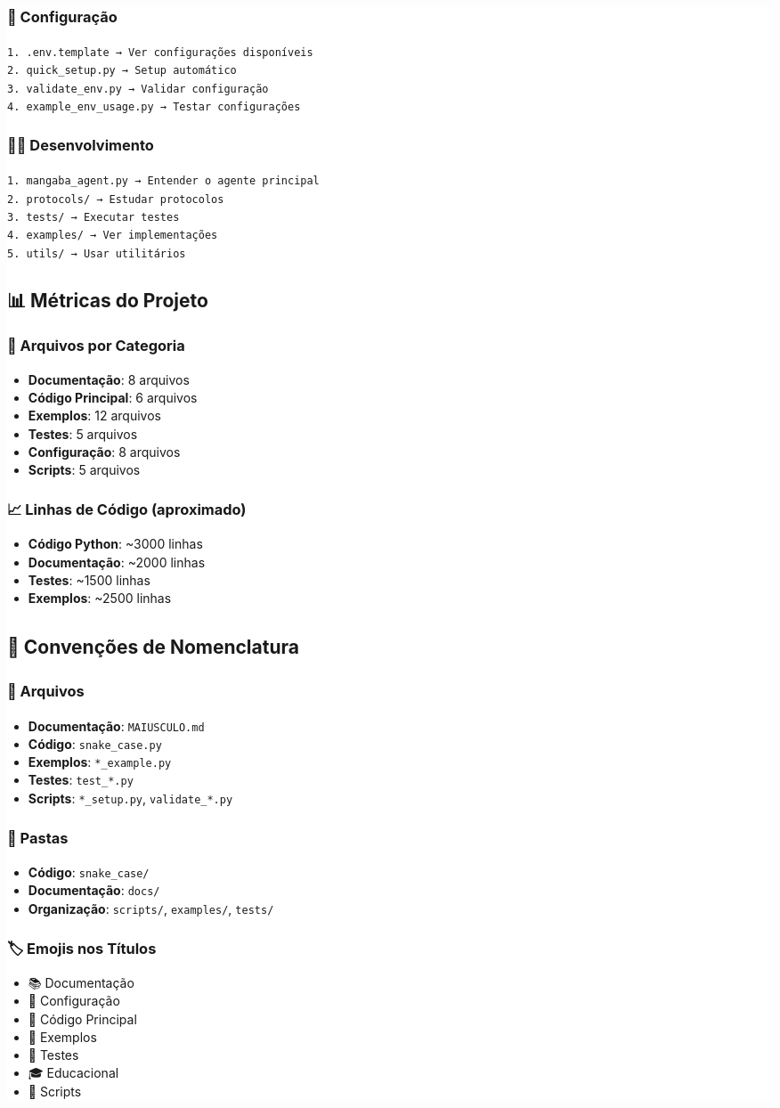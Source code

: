 ### 🔧 Configuração
```
1. .env.template → Ver configurações disponíveis
2. quick_setup.py → Setup automático
3. validate_env.py → Validar configuração
4. example_env_usage.py → Testar configurações
```

### 👨‍💻 Desenvolvimento
```
1. mangaba_agent.py → Entender o agente principal
2. protocols/ → Estudar protocolos
3. tests/ → Executar testes
4. examples/ → Ver implementações
5. utils/ → Usar utilitários
```

## 📊 Métricas do Projeto

### 📁 Arquivos por Categoria
- **Documentação**: 8 arquivos
- **Código Principal**: 6 arquivos
- **Exemplos**: 12 arquivos
- **Testes**: 5 arquivos
- **Configuração**: 8 arquivos
- **Scripts**: 5 arquivos

### 📈 Linhas de Código (aproximado)
- **Código Python**: ~3000 linhas
- **Documentação**: ~2000 linhas
- **Testes**: ~1500 linhas
- **Exemplos**: ~2500 linhas

## 🎨 Convenções de Nomenclatura

### 📄 Arquivos
- **Documentação**: `MAIUSCULO.md`
- **Código**: `snake_case.py`
- **Exemplos**: `*_example.py`
- **Testes**: `test_*.py`
- **Scripts**: `*_setup.py`, `validate_*.py`

### 📁 Pastas
- **Código**: `snake_case/`
- **Documentação**: `docs/`
- **Organização**: `scripts/`, `examples/`, `tests/`

### 🏷️ Emojis nos Títulos
- 📚 Documentação
- 🔧 Configuração
- 🤖 Código Principal
- 📖 Exemplos
- 🧪 Testes
- 🎓 Educacional
- 🚀 Scripts
